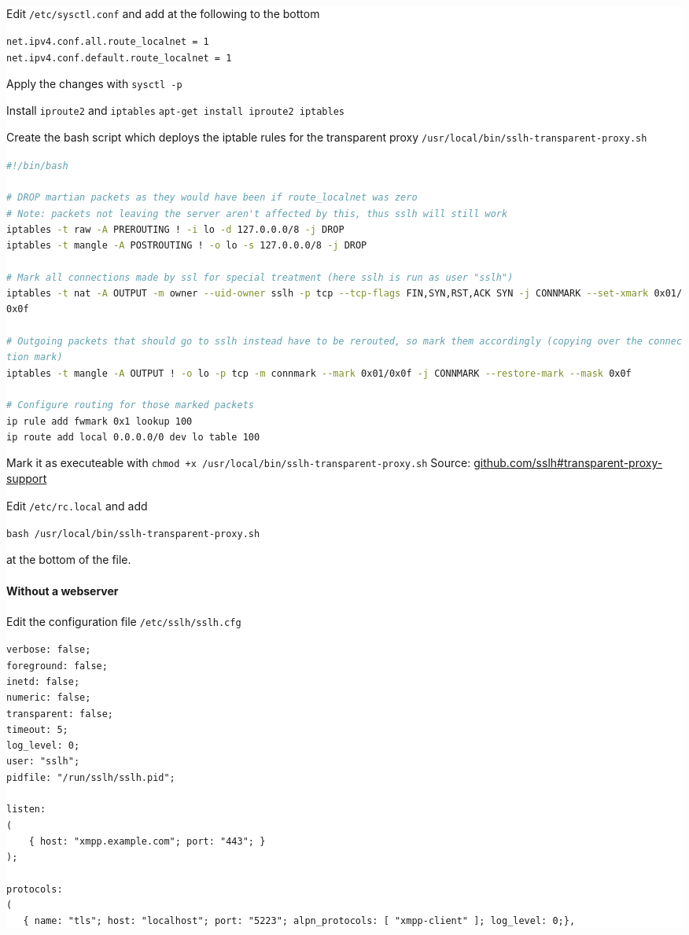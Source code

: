 
Edit `/etc/sysctl.conf` and add at the following to the bottom
```
net.ipv4.conf.all.route_localnet = 1
net.ipv4.conf.default.route_localnet = 1
```
Apply the changes with `sysctl -p`

Install `iproute2` and `iptables`
`apt-get install iproute2 iptables`

Create the bash script which deploys the iptable rules for the transparent proxy
`/usr/local/bin/sslh-transparent-proxy.sh`
```bash
#!/bin/bash
 
# DROP martian packets as they would have been if route_localnet was zero
# Note: packets not leaving the server aren't affected by this, thus sslh will still work
iptables -t raw -A PREROUTING ! -i lo -d 127.0.0.0/8 -j DROP
iptables -t mangle -A POSTROUTING ! -o lo -s 127.0.0.0/8 -j DROP

# Mark all connections made by ssl for special treatment (here sslh is run as user "sslh")
iptables -t nat -A OUTPUT -m owner --uid-owner sslh -p tcp --tcp-flags FIN,SYN,RST,ACK SYN -j CONNMARK --set-xmark 0x01/0x0f

# Outgoing packets that should go to sslh instead have to be rerouted, so mark them accordingly (copying over the connection mark)
iptables -t mangle -A OUTPUT ! -o lo -p tcp -m connmark --mark 0x01/0x0f -j CONNMARK --restore-mark --mask 0x0f

# Configure routing for those marked packets
ip rule add fwmark 0x1 lookup 100
ip route add local 0.0.0.0/0 dev lo table 100
```
Mark it as executeable with `chmod +x /usr/local/bin/sslh-transparent-proxy.sh`
Source: [github.com/sslh#transparent-proxy-support](https://github.com/yrutschle/sslh#transparent-proxy-support)

Edit `/etc/rc.local` and add
```
bash /usr/local/bin/sslh-transparent-proxy.sh
```
at the bottom of the file.

#### Without a webserver

Edit the configuration file `/etc/sslh/sslh.cfg`
```
verbose: false;
foreground: false;
inetd: false;
numeric: false;
transparent: false;
timeout: 5;
log_level: 0;
user: "sslh";
pidfile: "/run/sslh/sslh.pid";

listen:
(
    { host: "xmpp.example.com"; port: "443"; }
);

protocols:
(
   { name: "tls"; host: "localhost"; port: "5223"; alpn_protocols: [ "xmpp-client" ]; log_level: 0;},
```